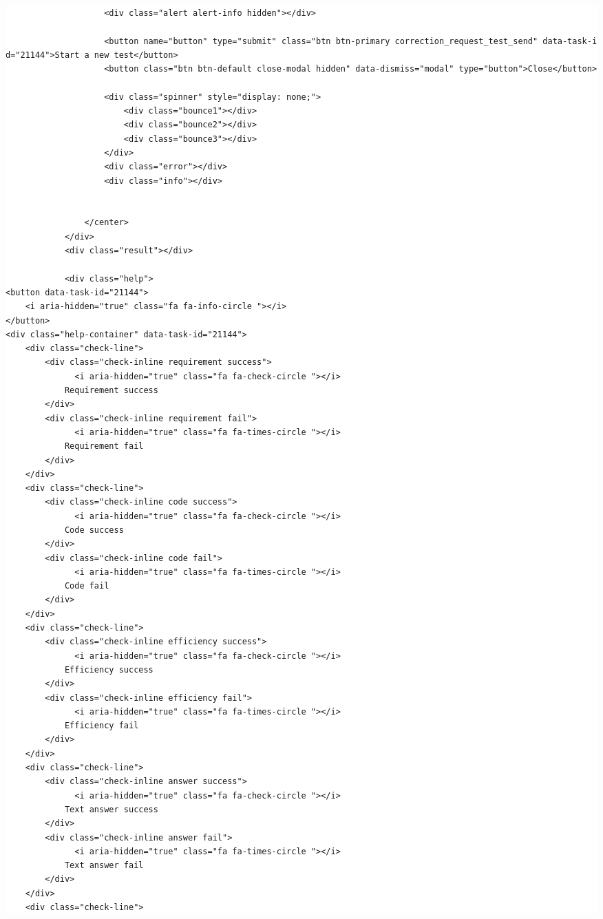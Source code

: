                         <div class="alert alert-info hidden"></div>

                        <button name="button" type="submit" class="btn btn-primary correction_request_test_send" data-task-id="21144">Start a new test</button>
                        <button class="btn btn-default close-modal hidden" data-dismiss="modal" type="button">Close</button>

                        <div class="spinner" style="display: none;">
                            <div class="bounce1"></div>
                            <div class="bounce2"></div>
                            <div class="bounce3"></div>
                        </div>
                        <div class="error"></div>
                        <div class="info"></div>


                    </center>
                </div>
                <div class="result"></div>

                <div class="help">
    <button data-task-id="21144">
        <i aria-hidden="true" class="fa fa-info-circle "></i>
    </button>
    <div class="help-container" data-task-id="21144">
        <div class="check-line">
            <div class="check-inline requirement success">
                  <i aria-hidden="true" class="fa fa-check-circle "></i>
                Requirement success
            </div>
            <div class="check-inline requirement fail">
                  <i aria-hidden="true" class="fa fa-times-circle "></i>
                Requirement fail
            </div>
        </div>
        <div class="check-line">
            <div class="check-inline code success">
                  <i aria-hidden="true" class="fa fa-check-circle "></i>
                Code success
            </div>
            <div class="check-inline code fail">
                  <i aria-hidden="true" class="fa fa-times-circle "></i>
                Code fail
            </div>
        </div>
        <div class="check-line">
            <div class="check-inline efficiency success">
                  <i aria-hidden="true" class="fa fa-check-circle "></i>
                Efficiency success
            </div>
            <div class="check-inline efficiency fail">
                  <i aria-hidden="true" class="fa fa-times-circle "></i>
                Efficiency fail
            </div>
        </div>
        <div class="check-line">
            <div class="check-inline answer success">
                  <i aria-hidden="true" class="fa fa-check-circle "></i>
                Text answer success
            </div>
            <div class="check-inline answer fail">
                  <i aria-hidden="true" class="fa fa-times-circle "></i>
                Text answer fail
            </div>
        </div>
        <div class="check-line">